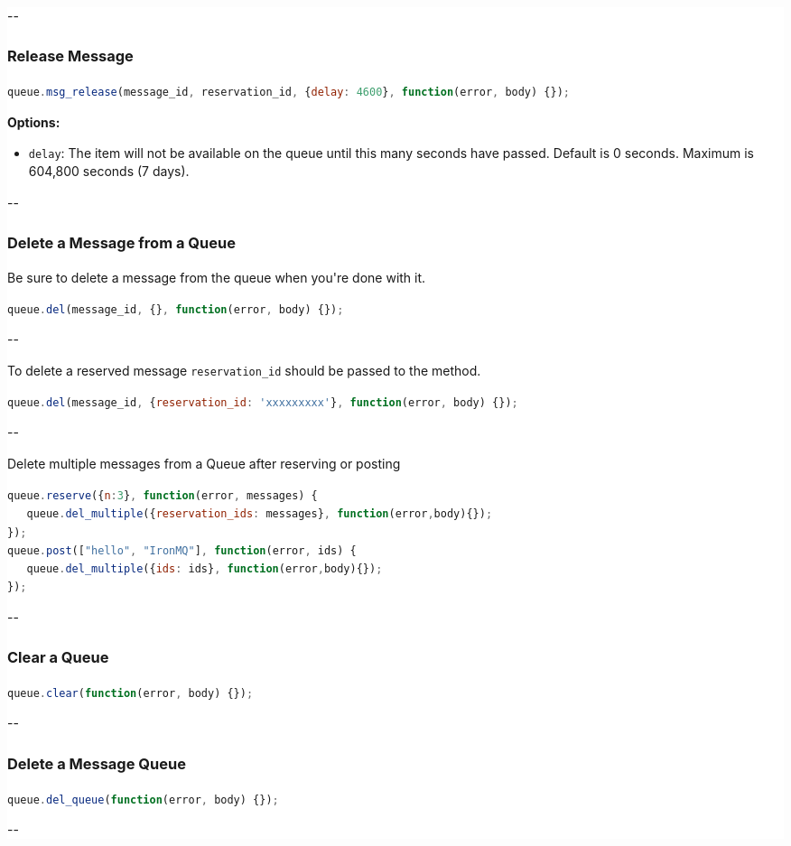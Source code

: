 --

### Release Message

```javascript
queue.msg_release(message_id, reservation_id, {delay: 4600}, function(error, body) {});
```

**Options:**

* `delay`: The item will not be available on the queue until this many seconds have passed.
Default is 0 seconds. Maximum is 604,800 seconds (7 days).

--

### Delete a Message from a Queue

Be sure to delete a message from the queue when you're done with it.

```javascript
queue.del(message_id, {}, function(error, body) {});
```
--

To delete a reserved message `reservation_id` should be passed to the method.

```javascript
queue.del(message_id, {reservation_id: 'xxxxxxxxx'}, function(error, body) {});
```
--

Delete multiple messages from a Queue after reserving or posting

```javascript
queue.reserve({n:3}, function(error, messages) {
   queue.del_multiple({reservation_ids: messages}, function(error,body){});
});
queue.post(["hello", "IronMQ"], function(error, ids) {
   queue.del_multiple({ids: ids}, function(error,body){});
});
```

--

### Clear a Queue

```javascript
queue.clear(function(error, body) {});
```

--

### Delete a Message Queue

```javascript
queue.del_queue(function(error, body) {});
```

--
